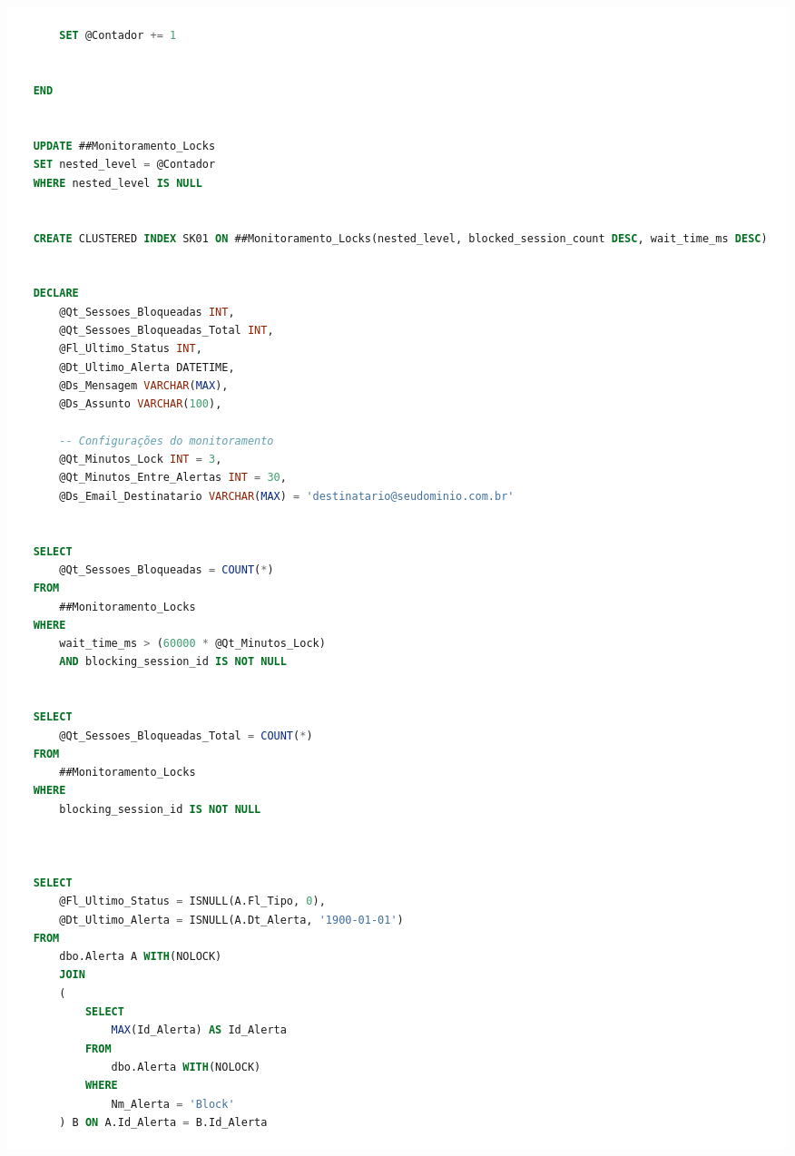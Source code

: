 ```SQL
 
        SET @Contador += 1
 
 
    END
 
 
    UPDATE ##Monitoramento_Locks
    SET nested_level = @Contador
    WHERE nested_level IS NULL
 
 
    CREATE CLUSTERED INDEX SK01 ON ##Monitoramento_Locks(nested_level, blocked_session_count DESC, wait_time_ms DESC)
 
 
    DECLARE
        @Qt_Sessoes_Bloqueadas INT,
        @Qt_Sessoes_Bloqueadas_Total INT,
        @Fl_Ultimo_Status INT,
        @Dt_Ultimo_Alerta DATETIME,
        @Ds_Mensagem VARCHAR(MAX),
        @Ds_Assunto VARCHAR(100),
 
        -- Configurações do monitoramento
        @Qt_Minutos_Lock INT = 3,
        @Qt_Minutos_Entre_Alertas INT = 30,
        @Ds_Email_Destinatario VARCHAR(MAX) = 'destinatario@seudominio.com.br'
    
 
    SELECT 
        @Qt_Sessoes_Bloqueadas = COUNT(*)
    FROM 
        ##Monitoramento_Locks
    WHERE 
        wait_time_ms > (60000 * @Qt_Minutos_Lock)
        AND blocking_session_id IS NOT NULL
 
 
    SELECT 
        @Qt_Sessoes_Bloqueadas_Total = COUNT(*)
    FROM 
        ##Monitoramento_Locks
    WHERE 
        blocking_session_id IS NOT NULL
 
 
 
    SELECT 
        @Fl_Ultimo_Status = ISNULL(A.Fl_Tipo, 0),
        @Dt_Ultimo_Alerta = ISNULL(A.Dt_Alerta, '1900-01-01')
    FROM
        dbo.Alerta A WITH(NOLOCK)
        JOIN
        (
            SELECT 
                MAX(Id_Alerta) AS Id_Alerta
            FROM
                dbo.Alerta WITH(NOLOCK)
            WHERE
                Nm_Alerta = 'Block'
        ) B ON A.Id_Alerta = B.Id_Alerta
 
```